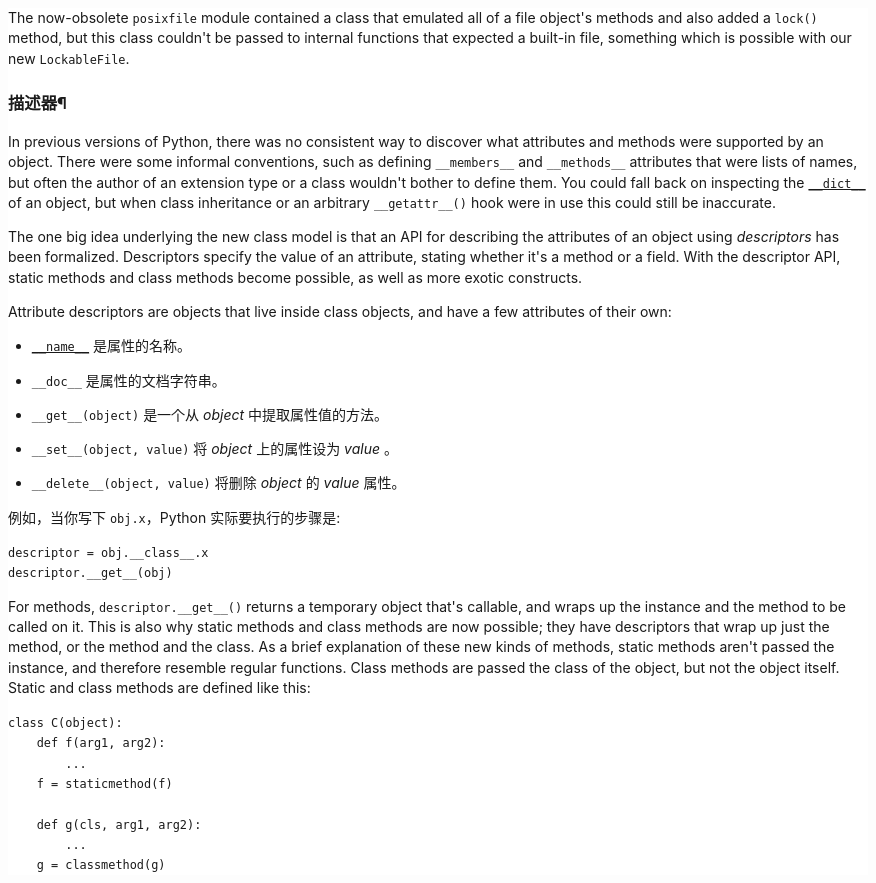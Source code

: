 The now-obsolete `posixfile` module contained a class that emulated all of a file object's methods and also added a `lock()` method, but this class couldn't be passed to internal functions that expected a built-in file, something which is possible with our new `LockableFile`.

### 描述器¶

In previous versions of Python, there was no consistent way to discover what attributes and methods were supported by an object. There were some informal conventions, such as defining `__members__` and `__methods__` attributes that were lists of names, but often the author of an extension type or a class wouldn't bother to define them. You could fall back on inspecting the [`__dict__`](../library/stdtypes.md#object.__dict__ "object.__dict__") of an object, but when class inheritance or an arbitrary `__getattr__()` hook were in use this could still be inaccurate.

The one big idea underlying the new class model is that an API for describing the attributes of an object using _descriptors_ has been formalized. Descriptors specify the value of an attribute, stating whether it's a method or a field. With the descriptor API, static methods and class methods become possible, as well as more exotic constructs.

Attribute descriptors are objects that live inside class objects, and have a few attributes of their own:

  * [`__name__`](../library/stdtypes.md#definition.__name__ "definition.__name__") 是属性的名称。

  * `__doc__` 是属性的文档字符串。

  * `__get__(object)` 是一个从 _object_ 中提取属性值的方法。

  * `__set__(object, value)` 将 _object_ 上的属性设为 _value_ 。

  * `__delete__(object, value)` 将删除 _object_ 的 _value_ 属性。

例如，当你写下 `obj.x`，Python 实际要执行的步骤是:

    
    
~~~
descriptor = obj.__class__.x
descriptor.__get__(obj)
~~~

For methods, `descriptor.__get__()` returns a temporary object that's callable, and wraps up the instance and the method to be called on it. This is also why static methods and class methods are now possible; they have descriptors that wrap up just the method, or the method and the class. As a brief explanation of these new kinds of methods, static methods aren't passed the instance, and therefore resemble regular functions. Class methods are passed the class of the object, but not the object itself. Static and class methods are defined like this:

    
    
~~~
class C(object):
    def f(arg1, arg2):
        ...
    f = staticmethod(f)

    def g(cls, arg1, arg2):
        ...
    g = classmethod(g)
~~~
